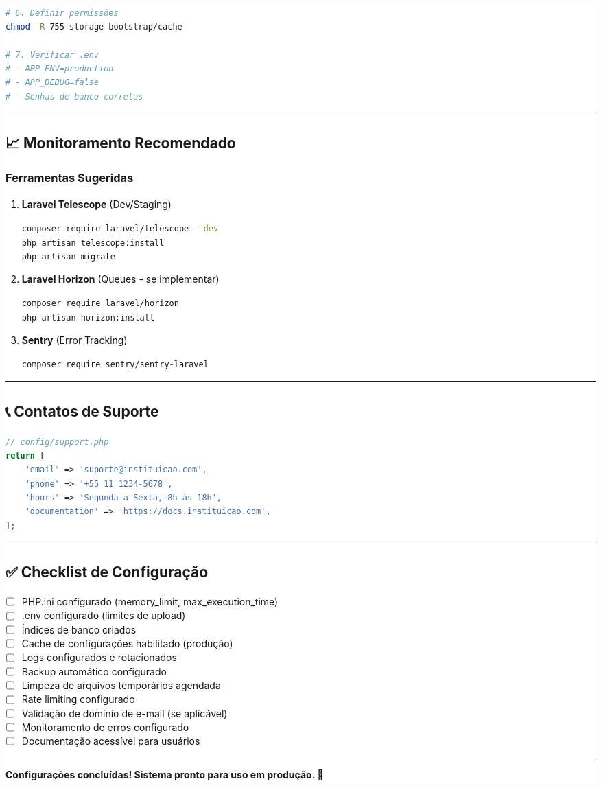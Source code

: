 ```bash
# 6. Definir permissões
chmod -R 755 storage bootstrap/cache

# 7. Verificar .env
# - APP_ENV=production
# - APP_DEBUG=false
# - Senhas de banco corretas
```

---

## 📈 Monitoramento Recomendado

### Ferramentas Sugeridas

1. **Laravel Telescope** (Dev/Staging)
   ```bash
   composer require laravel/telescope --dev
   php artisan telescope:install
   php artisan migrate
   ```

2. **Laravel Horizon** (Queues - se implementar)
   ```bash
   composer require laravel/horizon
   php artisan horizon:install
   ```

3. **Sentry** (Error Tracking)
   ```bash
   composer require sentry/sentry-laravel
   ```

---

## 📞 Contatos de Suporte

```php
// config/support.php
return [
    'email' => 'suporte@instituicao.com',
    'phone' => '+55 11 1234-5678',
    'hours' => 'Segunda a Sexta, 8h às 18h',
    'documentation' => 'https://docs.instituicao.com',
];
```

---

## ✅ Checklist de Configuração

- [ ] PHP.ini configurado (memory_limit, max_execution_time)
- [ ] .env configurado (limites de upload)
- [ ] Índices de banco criados
- [ ] Cache de configurações habilitado (produção)
- [ ] Logs configurados e rotacionados
- [ ] Backup automático configurado
- [ ] Limpeza de arquivos temporários agendada
- [ ] Rate limiting configurado
- [ ] Validação de domínio de e-mail (se aplicável)
- [ ] Monitoramento de erros configurado
- [ ] Documentação acessível para usuários

---

**Configurações concluídas! Sistema pronto para uso em produção. 🚀**
